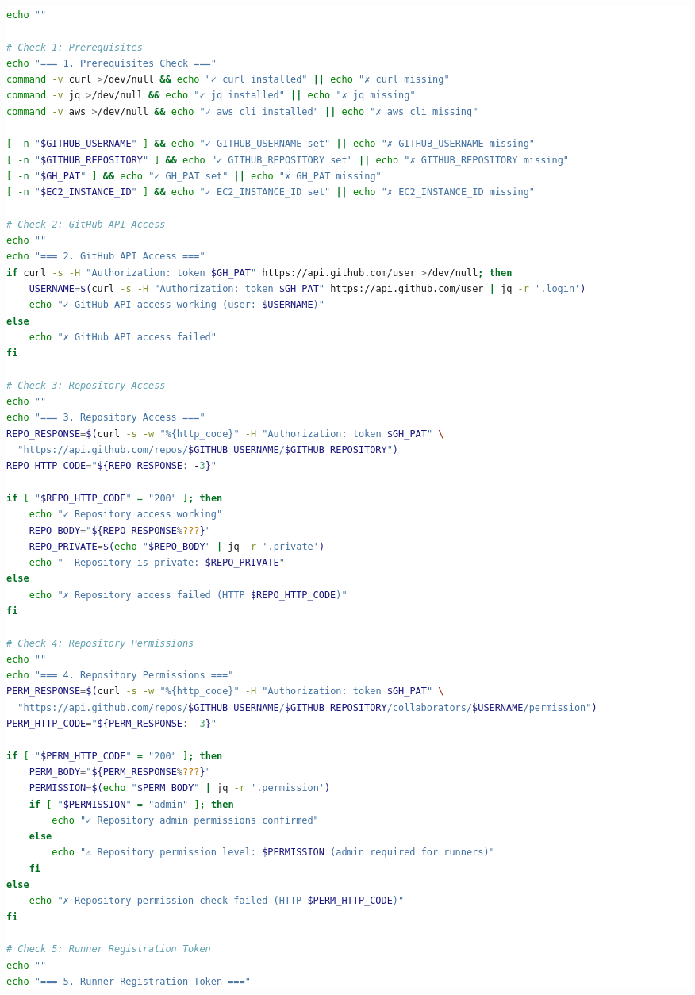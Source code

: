 ```bash
echo ""

# Check 1: Prerequisites
echo "=== 1. Prerequisites Check ==="
command -v curl >/dev/null && echo "✓ curl installed" || echo "✗ curl missing"
command -v jq >/dev/null && echo "✓ jq installed" || echo "✗ jq missing"
command -v aws >/dev/null && echo "✓ aws cli installed" || echo "✗ aws cli missing"

[ -n "$GITHUB_USERNAME" ] && echo "✓ GITHUB_USERNAME set" || echo "✗ GITHUB_USERNAME missing"
[ -n "$GITHUB_REPOSITORY" ] && echo "✓ GITHUB_REPOSITORY set" || echo "✗ GITHUB_REPOSITORY missing"
[ -n "$GH_PAT" ] && echo "✓ GH_PAT set" || echo "✗ GH_PAT missing"
[ -n "$EC2_INSTANCE_ID" ] && echo "✓ EC2_INSTANCE_ID set" || echo "✗ EC2_INSTANCE_ID missing"

# Check 2: GitHub API Access
echo ""
echo "=== 2. GitHub API Access ==="
if curl -s -H "Authorization: token $GH_PAT" https://api.github.com/user >/dev/null; then
    USERNAME=$(curl -s -H "Authorization: token $GH_PAT" https://api.github.com/user | jq -r '.login')
    echo "✓ GitHub API access working (user: $USERNAME)"
else
    echo "✗ GitHub API access failed"
fi

# Check 3: Repository Access
echo ""
echo "=== 3. Repository Access ==="
REPO_RESPONSE=$(curl -s -w "%{http_code}" -H "Authorization: token $GH_PAT" \
  "https://api.github.com/repos/$GITHUB_USERNAME/$GITHUB_REPOSITORY")
REPO_HTTP_CODE="${REPO_RESPONSE: -3}"

if [ "$REPO_HTTP_CODE" = "200" ]; then
    echo "✓ Repository access working"
    REPO_BODY="${REPO_RESPONSE%???}"
    REPO_PRIVATE=$(echo "$REPO_BODY" | jq -r '.private')
    echo "  Repository is private: $REPO_PRIVATE"
else
    echo "✗ Repository access failed (HTTP $REPO_HTTP_CODE)"
fi

# Check 4: Repository Permissions
echo ""
echo "=== 4. Repository Permissions ==="
PERM_RESPONSE=$(curl -s -w "%{http_code}" -H "Authorization: token $GH_PAT" \
  "https://api.github.com/repos/$GITHUB_USERNAME/$GITHUB_REPOSITORY/collaborators/$USERNAME/permission")
PERM_HTTP_CODE="${PERM_RESPONSE: -3}"

if [ "$PERM_HTTP_CODE" = "200" ]; then
    PERM_BODY="${PERM_RESPONSE%???}"
    PERMISSION=$(echo "$PERM_BODY" | jq -r '.permission')
    if [ "$PERMISSION" = "admin" ]; then
        echo "✓ Repository admin permissions confirmed"
    else
        echo "⚠ Repository permission level: $PERMISSION (admin required for runners)"
    fi
else
    echo "✗ Repository permission check failed (HTTP $PERM_HTTP_CODE)"
fi

# Check 5: Runner Registration Token
echo ""
echo "=== 5. Runner Registration Token ==="
```